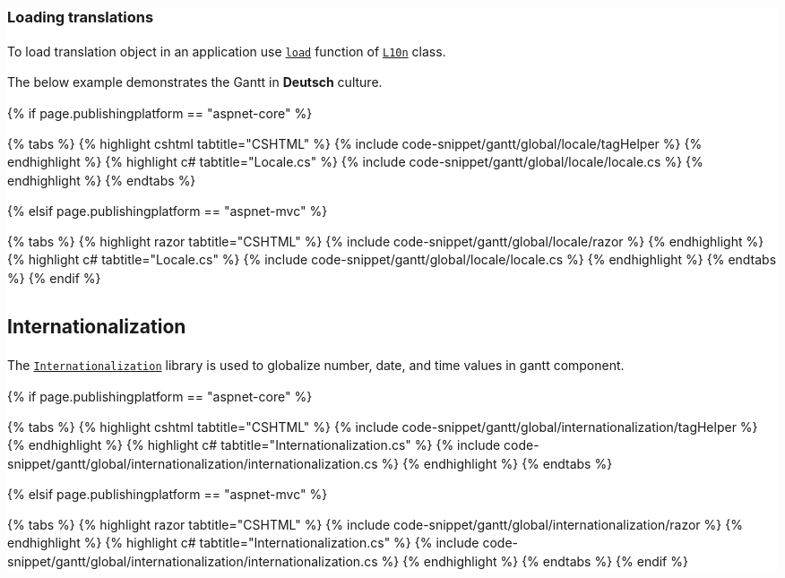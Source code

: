 ### Loading translations

To load translation object in an application use [`load`](https://ej2.syncfusion.com/documentation/api/base/l10n/#load) function of [`L10n`](https://ej2.syncfusion.com/documentation/api/base/l10n/) class.

The below example demonstrates the Gantt in **Deutsch** culture.

{% if page.publishingplatform == "aspnet-core" %}

{% tabs %}
{% highlight cshtml tabtitle="CSHTML" %}
{% include code-snippet/gantt/global/locale/tagHelper %}
{% endhighlight %}
{% highlight c# tabtitle="Locale.cs" %}
{% include code-snippet/gantt/global/locale/locale.cs %}
{% endhighlight %}
{% endtabs %}

{% elsif page.publishingplatform == "aspnet-mvc" %}

{% tabs %}
{% highlight razor tabtitle="CSHTML" %}
{% include code-snippet/gantt/global/locale/razor %}
{% endhighlight %}
{% highlight c# tabtitle="Locale.cs" %}
{% include code-snippet/gantt/global/locale/locale.cs %}
{% endhighlight %}
{% endtabs %}
{% endif %}



## Internationalization

The [`Internationalization`](../../common/internationalization) library is used to globalize number, date, and time values in gantt component.

{% if page.publishingplatform == "aspnet-core" %}

{% tabs %}
{% highlight cshtml tabtitle="CSHTML" %}
{% include code-snippet/gantt/global/internationalization/tagHelper %}
{% endhighlight %}
{% highlight c# tabtitle="Internationalization.cs" %}
{% include code-snippet/gantt/global/internationalization/internationalization.cs %}
{% endhighlight %}
{% endtabs %}

{% elsif page.publishingplatform == "aspnet-mvc" %}

{% tabs %}
{% highlight razor tabtitle="CSHTML" %}
{% include code-snippet/gantt/global/internationalization/razor %}
{% endhighlight %}
{% highlight c# tabtitle="Internationalization.cs" %}
{% include code-snippet/gantt/global/internationalization/internationalization.cs %}
{% endhighlight %}
{% endtabs %}
{% endif %}
